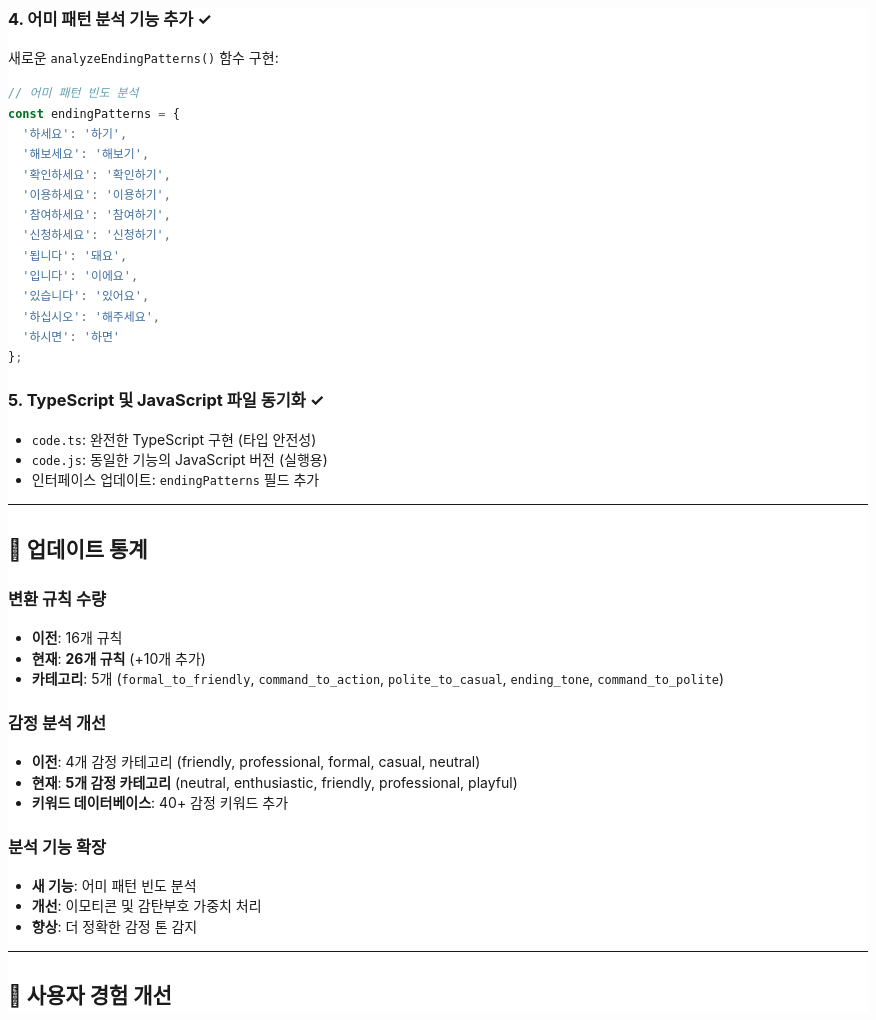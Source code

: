 ### 4. **어미 패턴 분석 기능 추가** ✓

새로운 `analyzeEndingPatterns()` 함수 구현:

```javascript
// 어미 패턴 빈도 분석
const endingPatterns = {
  '하세요': '하기',
  '해보세요': '해보기',
  '확인하세요': '확인하기',
  '이용하세요': '이용하기',
  '참여하세요': '참여하기',
  '신청하세요': '신청하기',
  '됩니다': '돼요',
  '입니다': '이에요',
  '있습니다': '있어요',
  '하십시오': '해주세요',
  '하시면': '하면'
};
```

### 5. **TypeScript 및 JavaScript 파일 동기화** ✓

- `code.ts`: 완전한 TypeScript 구현 (타입 안전성)
- `code.js`: 동일한 기능의 JavaScript 버전 (실행용)
- 인터페이스 업데이트: `endingPatterns` 필드 추가

---

## 🔢 업데이트 통계

### 변환 규칙 수량
- **이전**: 16개 규칙
- **현재**: **26개 규칙** (+10개 추가)
- **카테고리**: 5개 (`formal_to_friendly`, `command_to_action`, `polite_to_casual`, `ending_tone`, `command_to_polite`)

### 감정 분석 개선
- **이전**: 4개 감정 카테고리 (friendly, professional, formal, casual, neutral)
- **현재**: **5개 감정 카테고리** (neutral, enthusiastic, friendly, professional, playful)
- **키워드 데이터베이스**: 40+ 감정 키워드 추가

### 분석 기능 확장
- **새 기능**: 어미 패턴 빈도 분석
- **개선**: 이모티콘 및 감탄부호 가중치 처리
- **향상**: 더 정확한 감정 톤 감지

---

## 🎨 사용자 경험 개선

